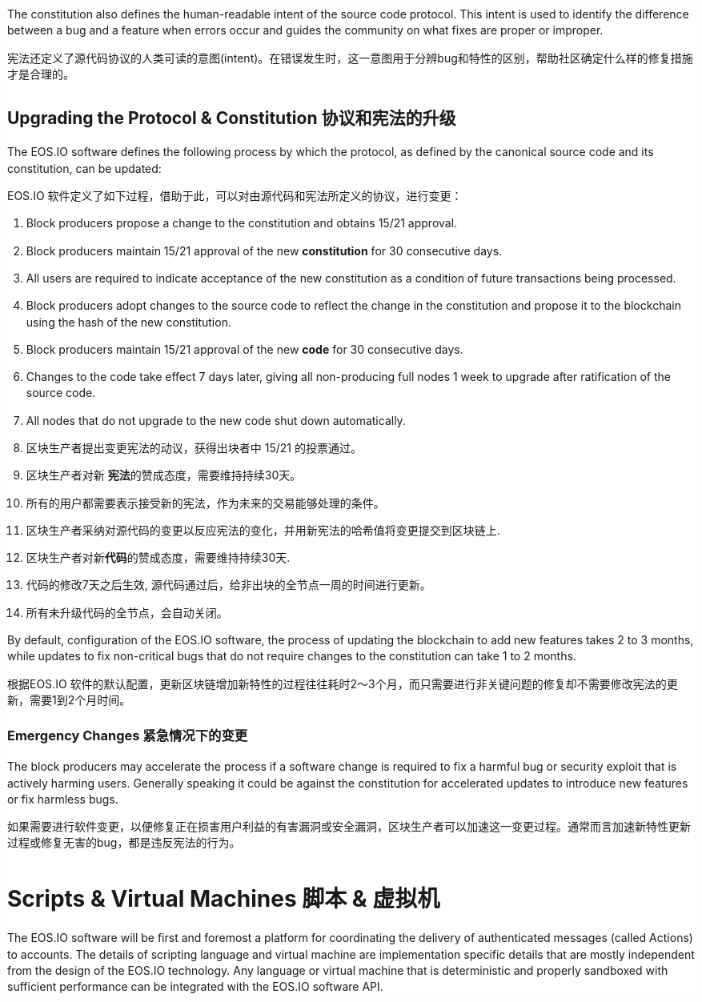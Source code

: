 The constitution also defines the human-readable intent of the source code protocol. This intent is used to identify the difference between a bug and a feature when errors occur and guides the community on what fixes are proper or improper.

宪法还定义了源代码协议的人类可读的意图(intent)。在错误发生时，这一意图用于分辨bug和特性的区别，帮助社区确定什么样的修复措施才是合理的。

## Upgrading the Protocol & Constitution 协议和宪法的升级

The EOS.IO software defines the following process by which the protocol, as defined by the canonical source code and its constitution, can be updated:

EOS.IO 软件定义了如下过程，借助于此，可以对由源代码和宪法所定义的协议，进行变更：

1.  Block producers propose a change to the constitution and obtains 15/21 approval.
2.  Block producers maintain 15/21 approval of the new **constitution** for 30 consecutive days.
3.  All users are required to indicate acceptance of the new constitution as a condition of future transactions being processed.
4.  Block producers adopt changes to the source code to reflect the change in the constitution and propose it to the blockchain using the hash of the new constitution.
5.  Block producers maintain 15/21 approval of the new **code** for 30 consecutive days.
6.  Changes to the code take effect 7 days later, giving all non-producing full nodes 1 week to upgrade after ratification of the source code.
7.  All nodes that do not upgrade to the new code shut down automatically.


1.  区块生产者提出变更宪法的动议，获得出块者中 15/21 的投票通过。
2.   区块生产者对新 **宪法**的赞成态度，需要维持持续30天。
3.  所有的用户都需要表示接受新的宪法，作为未来的交易能够处理的条件。
4.  区块生产者采纳对源代码的变更以反应宪法的变化，并用新宪法的哈希值将变更提交到区块链上.
5.  区块生产者对新**代码**的赞成态度，需要维持持续30天.
6.  代码的修改7天之后生效, 源代码通过后，给非出块的全节点一周的时间进行更新。
7.   所有未升级代码的全节点，会自动关闭。

By default, configuration of the EOS.IO software, the process of updating the blockchain to add new features takes 2 to 3 months, while updates to fix non-critical bugs that do not require changes to the constitution can take 1 to 2 months.

根据EOS.IO 软件的默认配置，更新区块链增加新特性的过程往往耗时2～3个月，而只需要进行非关键问题的修复却不需要修改宪法的更新，需要1到2个月时间。

### Emergency Changes 紧急情况下的变更

The block producers may accelerate the process if a software change is required to fix a harmful bug or security exploit that is actively harming users. Generally speaking it could be against the constitution for accelerated updates to introduce new features or fix harmless bugs.

如果需要进行软件变更，以便修复正在损害用户利益的有害漏洞或安全漏洞，区块生产者可以加速这一变更过程。通常而言加速新特性更新过程或修复无害的bug，都是违反宪法的行为。


# Scripts & Virtual Machines  脚本 & 虚拟机

The EOS.IO software will be first and foremost a platform for coordinating the delivery of authenticated messages (called Actions) to accounts. The details of scripting language and virtual machine are implementation specific details that are mostly independent from the design of the EOS.IO technology. Any language or virtual machine that is deterministic and properly sandboxed with sufficient performance can be integrated with the EOS.IO software API.
